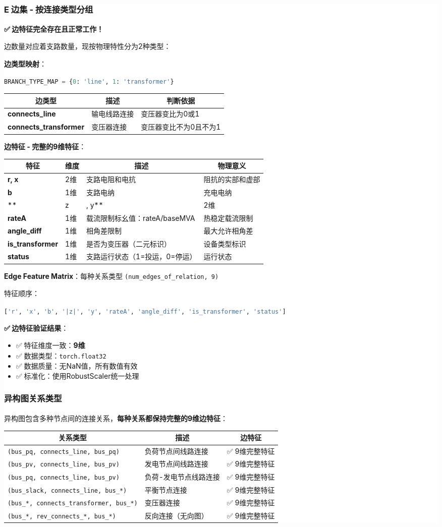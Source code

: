### E 边集 - 按连接类型分组

**✅ 边特征完全存在且正常工作！**

边数量对应着支路数量，现按物理特性分为2种类型：

**边类型映射**：

```python
BRANCH_TYPE_MAP = {0: 'line', 1: 'transformer'}
```

| 边类型 | 描述 | 判断依据 |
| --- | --- | --- |
| **connects_line** | 输电线路连接 | 变压器变比为0或1 |
| **connects_transformer** | 变压器连接 | 变压器变比不为0且不为1 |

**边特征 - 完整的9维特征**：

| 特征 | 维度 | 描述 | 物理意义 |
| --- | --- | --- | --- |
| **r, x** | 2维 | 支路电阻和电抗 | 阻抗的实部和虚部 |
| **b** | 1维 | 支路电纳 | 充电电纳 |
| **|z|, y** | 2维 | 阻抗模长和导纳 | 阻抗大小和倒数 |
| **rateA** | 1维 | 载流限制标幺值：rateA/baseMVA | 热稳定载流限制 |
| **angle_diff** | 1维 | 相角差限制 | 最大允许相角差 |
| **is_transformer** | 1维 | 是否为变压器（二元标识） | 设备类型标识 |
| **status** | 1维 | 支路运行状态（1=投运，0=停运） | 运行状态 |

**Edge Feature Matrix**：每种关系类型 `(num_edges_of_relation, 9)`

特征顺序：

```python
['r', 'x', 'b', '|z|', 'y', 'rateA', 'angle_diff', 'is_transformer', 'status']
```

**✅ 边特征验证结果**：

- ✅ 特征维度一致：**9维**
- ✅ 数据类型：`torch.float32`
- ✅ 数据质量：无NaN值，所有数值有效
- ✅ 标准化：使用RobustScaler统一处理

### 异构图关系类型

异构图包含多种节点间的连接关系，**每种关系都保持完整的9维边特征**：

| 关系类型 | 描述 | 边特征 |
| --- | --- | --- |
| `(bus_pq, connects_line, bus_pq)` | 负荷节点间线路连接 | ✅ 9维完整特征 |
| `(bus_pv, connects_line, bus_pv)` | 发电节点间线路连接 | ✅ 9维完整特征 |
| `(bus_pq, connects_line, bus_pv)` | 负荷-发电节点线路连接 | ✅ 9维完整特征 |
| `(bus_slack, connects_line, bus_*)` | 平衡节点连接 | ✅ 9维完整特征 |
| `(bus_*, connects_transformer, bus_*)` | 变压器连接 | ✅ 9维完整特征 |
| `(bus_*, rev_connects_*, bus_*)` | 反向连接（无向图） | ✅ 9维完整特征 |
